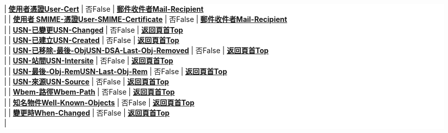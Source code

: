 | [<span data-ttu-id="2520d-441">**使用者憑證**</span><span class="sxs-lookup"><span data-stu-id="2520d-441">**User-Cert**</span></span>](a-usercert.md)                                              | <span data-ttu-id="2520d-442">否</span><span class="sxs-lookup"><span data-stu-id="2520d-442">False</span></span>     | [<span data-ttu-id="2520d-443">**郵件收件者**</span><span class="sxs-lookup"><span data-stu-id="2520d-443">**Mail-Recipient**</span></span>](c-mailrecipient.md)<br/>                                         |
| [<span data-ttu-id="2520d-444">**使用者 SMIME-憑證**</span><span class="sxs-lookup"><span data-stu-id="2520d-444">**User-SMIME-Certificate**</span></span>](a-usersmimecertificate.md)                     | <span data-ttu-id="2520d-445">否</span><span class="sxs-lookup"><span data-stu-id="2520d-445">False</span></span>     | [<span data-ttu-id="2520d-446">**郵件收件者**</span><span class="sxs-lookup"><span data-stu-id="2520d-446">**Mail-Recipient**</span></span>](c-mailrecipient.md)<br/>                                         |
| [<span data-ttu-id="2520d-447">**USN-已變更**</span><span class="sxs-lookup"><span data-stu-id="2520d-447">**USN-Changed**</span></span>](a-usnchanged.md)                                          | <span data-ttu-id="2520d-448">否</span><span class="sxs-lookup"><span data-stu-id="2520d-448">False</span></span>     | [<span data-ttu-id="2520d-449">**返回頁首**</span><span class="sxs-lookup"><span data-stu-id="2520d-449">**Top**</span></span>](c-top.md)<br/>                                                              |
| [<span data-ttu-id="2520d-450">**USN-已建立**</span><span class="sxs-lookup"><span data-stu-id="2520d-450">**USN-Created**</span></span>](a-usncreated.md)                                          | <span data-ttu-id="2520d-451">否</span><span class="sxs-lookup"><span data-stu-id="2520d-451">False</span></span>     | [<span data-ttu-id="2520d-452">**返回頁首**</span><span class="sxs-lookup"><span data-stu-id="2520d-452">**Top**</span></span>](c-top.md)<br/>                                                              |
| [<span data-ttu-id="2520d-453">**USN-已移除-最後-Obj**</span><span class="sxs-lookup"><span data-stu-id="2520d-453">**USN-DSA-Last-Obj-Removed**</span></span>](a-usndsalastobjremoved.md)                   | <span data-ttu-id="2520d-454">否</span><span class="sxs-lookup"><span data-stu-id="2520d-454">False</span></span>     | [<span data-ttu-id="2520d-455">**返回頁首**</span><span class="sxs-lookup"><span data-stu-id="2520d-455">**Top**</span></span>](c-top.md)<br/>                                                              |
| [<span data-ttu-id="2520d-456">**USN-站間**</span><span class="sxs-lookup"><span data-stu-id="2520d-456">**USN-Intersite**</span></span>](a-usnintersite.md)                                      | <span data-ttu-id="2520d-457">否</span><span class="sxs-lookup"><span data-stu-id="2520d-457">False</span></span>     | [<span data-ttu-id="2520d-458">**返回頁首**</span><span class="sxs-lookup"><span data-stu-id="2520d-458">**Top**</span></span>](c-top.md)<br/>                                                              |
| [<span data-ttu-id="2520d-459">**USN-最後-Obj-Rem**</span><span class="sxs-lookup"><span data-stu-id="2520d-459">**USN-Last-Obj-Rem**</span></span>](a-usnlastobjrem.md)                                  | <span data-ttu-id="2520d-460">否</span><span class="sxs-lookup"><span data-stu-id="2520d-460">False</span></span>     | [<span data-ttu-id="2520d-461">**返回頁首**</span><span class="sxs-lookup"><span data-stu-id="2520d-461">**Top**</span></span>](c-top.md)<br/>                                                              |
| [<span data-ttu-id="2520d-462">**USN-來源**</span><span class="sxs-lookup"><span data-stu-id="2520d-462">**USN-Source**</span></span>](a-usnsource.md)                                            | <span data-ttu-id="2520d-463">否</span><span class="sxs-lookup"><span data-stu-id="2520d-463">False</span></span>     | [<span data-ttu-id="2520d-464">**返回頁首**</span><span class="sxs-lookup"><span data-stu-id="2520d-464">**Top**</span></span>](c-top.md)<br/>                                                              |
| [<span data-ttu-id="2520d-465">**Wbem-路徑**</span><span class="sxs-lookup"><span data-stu-id="2520d-465">**Wbem-Path**</span></span>](a-wbempath.md)                                              | <span data-ttu-id="2520d-466">否</span><span class="sxs-lookup"><span data-stu-id="2520d-466">False</span></span>     | [<span data-ttu-id="2520d-467">**返回頁首**</span><span class="sxs-lookup"><span data-stu-id="2520d-467">**Top**</span></span>](c-top.md)<br/>                                                              |
| [<span data-ttu-id="2520d-468">**知名物件**</span><span class="sxs-lookup"><span data-stu-id="2520d-468">**Well-Known-Objects**</span></span>](a-wellknownobjects.md)                             | <span data-ttu-id="2520d-469">否</span><span class="sxs-lookup"><span data-stu-id="2520d-469">False</span></span>     | [<span data-ttu-id="2520d-470">**返回頁首**</span><span class="sxs-lookup"><span data-stu-id="2520d-470">**Top**</span></span>](c-top.md)<br/>                                                              |
| [<span data-ttu-id="2520d-471">**變更時**</span><span class="sxs-lookup"><span data-stu-id="2520d-471">**When-Changed**</span></span>](a-whenchanged.md)                                        | <span data-ttu-id="2520d-472">否</span><span class="sxs-lookup"><span data-stu-id="2520d-472">False</span></span>     | [<span data-ttu-id="2520d-473">**返回頁首**</span><span class="sxs-lookup"><span data-stu-id="2520d-473">**Top**</span></span>](c-top.md)<br/>                                                              |